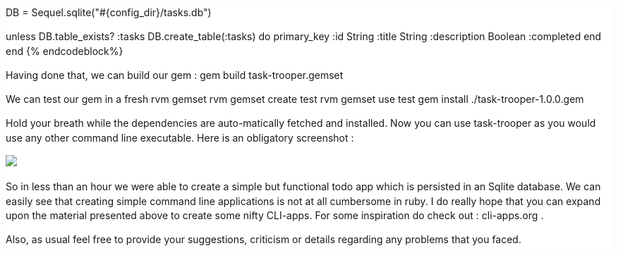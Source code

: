 DB = Sequel.sqlite("#{config_dir}/tasks.db")

unless DB.table_exists? :tasks
  DB.create_table(:tasks) do
    primary_key :id
    String :title
    String :description
    Boolean :completed
  end
end
{% endcodeblock%}

Having done that, we can build our gem :
    gem build task-trooper.gemset

We can test our gem in a fresh rvm gemset
    rvm gemset create test
    rvm gemset use test
    gem install ./task-trooper-1.0.0.gem

Hold your breath while the dependencies are auto-matically fetched and installed. Now you can use task-trooper as you would use any other command line executable.
Here is an obligatory screenshot :

<img src="/images/task_trooper.png" />

So in less than an hour we were able to create a simple but functional todo app which is persisted in an Sqlite database. We can easily see that creating simple command line applications is not at all cumbersome in ruby. I do really hope that you can expand upon the material presented above to create some nifty CLI-apps. For some inspiration do check out : cli-apps.org .

Also, as usual feel free to provide your suggestions, criticism or details regarding any problems that you faced.
